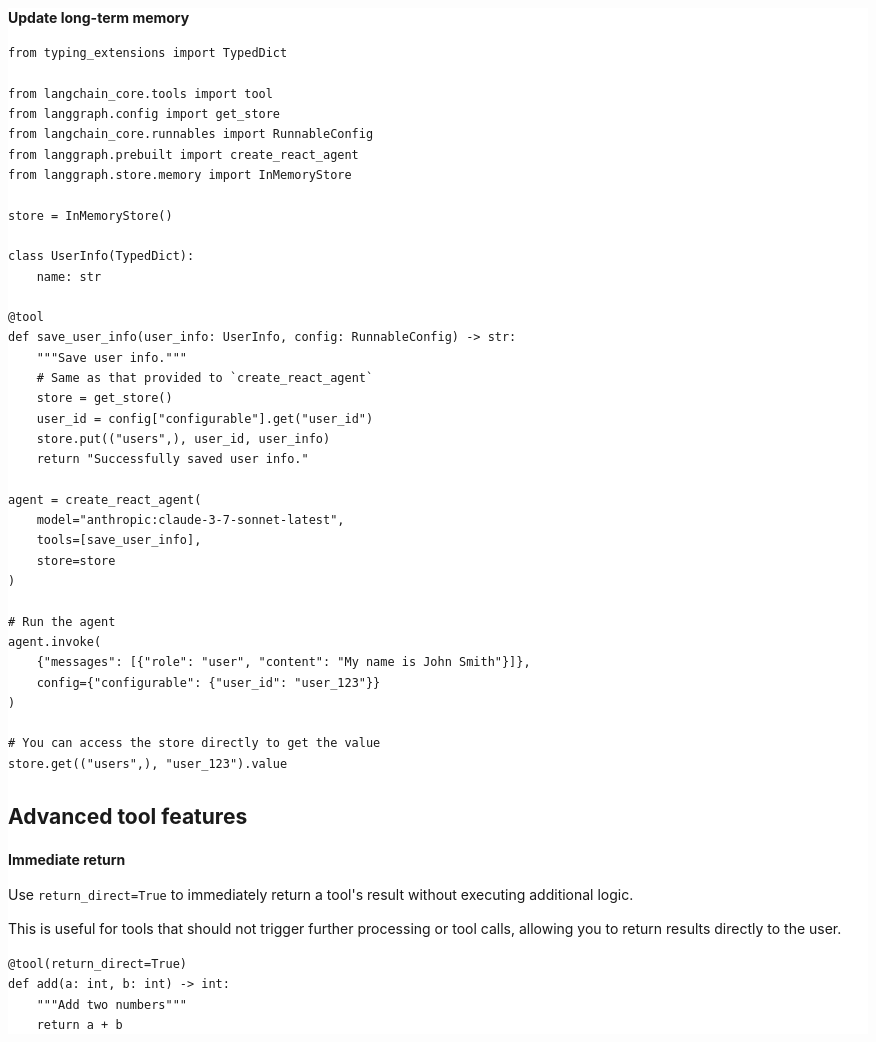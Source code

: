 
**Update long-term memory**

```
from typing_extensions import TypedDict

from langchain_core.tools import tool
from langgraph.config import get_store
from langchain_core.runnables import RunnableConfig
from langgraph.prebuilt import create_react_agent
from langgraph.store.memory import InMemoryStore

store = InMemoryStore() 

class UserInfo(TypedDict): 
    name: str

@tool
def save_user_info(user_info: UserInfo, config: RunnableConfig) -> str: 
    """Save user info."""
    # Same as that provided to `create_react_agent`
    store = get_store() 
    user_id = config["configurable"].get("user_id")
    store.put(("users",), user_id, user_info) 
    return "Successfully saved user info."

agent = create_react_agent(
    model="anthropic:claude-3-7-sonnet-latest",
    tools=[save_user_info],
    store=store
)

# Run the agent
agent.invoke(
    {"messages": [{"role": "user", "content": "My name is John Smith"}]},
    config={"configurable": {"user_id": "user_123"}} 
)

# You can access the store directly to get the value
store.get(("users",), "user_123").value
```

## Advanced tool features

**Immediate return**

Use ```return_direct=True``` to immediately return a tool's result without executing additional logic.

This is useful for tools that should not trigger further processing or tool calls, allowing you to return results directly to the user.

```
@tool(return_direct=True)
def add(a: int, b: int) -> int:
    """Add two numbers"""
    return a + b
```
